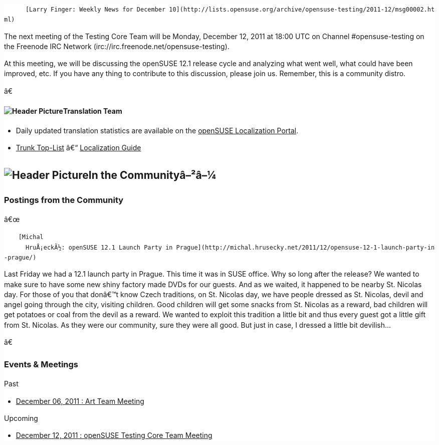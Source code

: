 
          [Larry Finger: Weekly News for December 10](http://lists.opensuse.org/archive/opensuse-testing/2011-12/msg00002.html)
        

The next meeting of the Testing Core Team will be Monday, December 12, 2011 at 18:00
          UTC on Channel #opensuse-testing on the Freenode IRC Network
          (irc://irc.freenode.net/opensuse-testing). 

At this meeting, we will be discussing the openSUSE 12.1 release cycle and analyzing
          what went well, what could have been improved, etc. If you have any thing to contribute to
          this discussion, please join us. Remember, this is a community distro. 

â€

#### ![Header Picture](http://saigkill.homelinux.net/images/OWN-Icon-locale.png)Translation Team

  * Daily updated translation statistics are available on the [openSUSE Localization Portal](http://i18n.opensuse.org/).

  * [Trunk Top-List](http://i18n.opensuse.org/stats/trunk/toplist.php)
            â€“ [Localization Guide](http://en.opensuse.org/OpenSUSE_Localization_Guide)

## ![Header Picture](http://saigkill.homelinux.net/images/Icon-project.png)In the Communityâ–²â–¼

### Postings from the Community

â€œ


        [Michal
          HruÅ¡eckÃ½: openSUSE 12.1 Launch Party in Prague](http://michal.hrusecky.net/2011/12/opensuse-12-1-launch-party-in-prague/)
      

Last Friday we had a 12.1 launch party in Prague. This time it was in SUSE office. Why
        so long after the release? We wanted to make sure to have some new shiny factory made DVDs
        for our guests. And as we waited, it happened to be nearby St. Nicolas day. For those of you
        that donâ€™t know Czech traditions, on St. Nicolas day, we have people dressed as St. Nicolas,
        devil and angel going through the city, visiting children. Good children will get some
        snacks from St. Nicolas as a reward, bad children will get potatoes or coal from the devil
        as a reward. We wanted to exploit this tradition a little bit and thus every guest got a
        little gift from St. Nicolas. As they were our community, sure they were all good. But just
        in case, I dressed a little bit devilish...

â€

### Events & Meetings

Past

  * [December 06, 2011 : Art Team Meeting](http://news.opensuse.org/2011/11/24/artk-team-meeting/)

Upcoming

  * [December 12, 2011 : openSUSE Testing Core Team Meeting](http://news.opensuse.org/2011/11/30/41st-opensuse-testing-core-team-meeting/)
